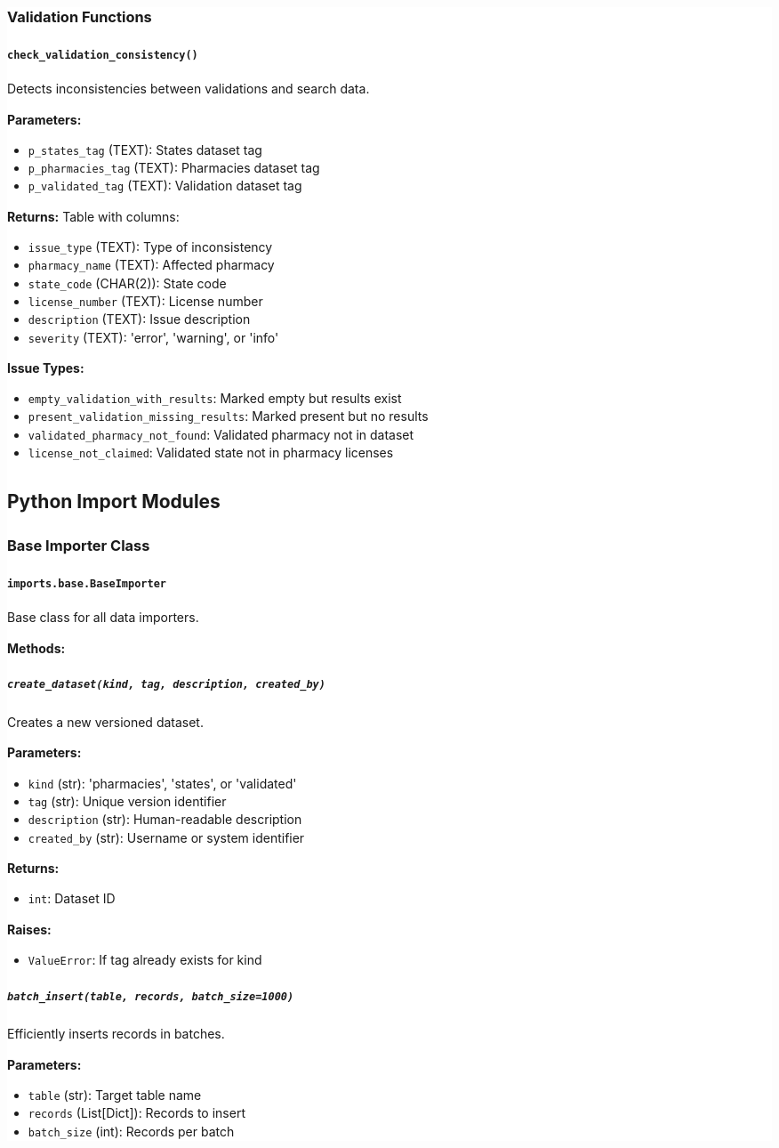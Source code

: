 ### Validation Functions

#### `check_validation_consistency()`

Detects inconsistencies between validations and search data.

**Parameters:**
- `p_states_tag` (TEXT): States dataset tag
- `p_pharmacies_tag` (TEXT): Pharmacies dataset tag
- `p_validated_tag` (TEXT): Validation dataset tag

**Returns:** Table with columns:
- `issue_type` (TEXT): Type of inconsistency
- `pharmacy_name` (TEXT): Affected pharmacy
- `state_code` (CHAR(2)): State code
- `license_number` (TEXT): License number
- `description` (TEXT): Issue description
- `severity` (TEXT): 'error', 'warning', or 'info'

**Issue Types:**
- `empty_validation_with_results`: Marked empty but results exist
- `present_validation_missing_results`: Marked present but no results
- `validated_pharmacy_not_found`: Validated pharmacy not in dataset
- `license_not_claimed`: Validated state not in pharmacy licenses

## Python Import Modules

### Base Importer Class

#### `imports.base.BaseImporter`

Base class for all data importers.

**Methods:**

##### `create_dataset(kind, tag, description, created_by)`
Creates a new versioned dataset.

**Parameters:**
- `kind` (str): 'pharmacies', 'states', or 'validated'
- `tag` (str): Unique version identifier
- `description` (str): Human-readable description
- `created_by` (str): Username or system identifier

**Returns:** 
- `int`: Dataset ID

**Raises:**
- `ValueError`: If tag already exists for kind

##### `batch_insert(table, records, batch_size=1000)`
Efficiently inserts records in batches.

**Parameters:**
- `table` (str): Target table name
- `records` (List[Dict]): Records to insert
- `batch_size` (int): Records per batch
